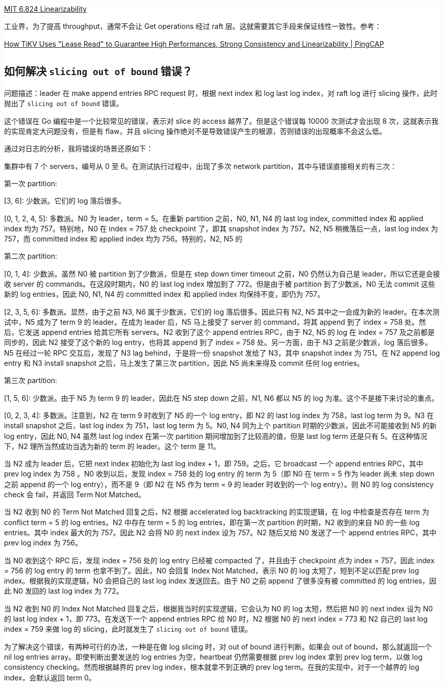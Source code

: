 [MIT 6.824 Linearizability](https://pdos.csail.mit.edu/6.824/notes/l-linearizability.txt)

工业界，为了提高 throughput，通常不会让 Get operations 经过 raft 层。这就需要其它手段来保证线性一致性。参考：

[How TiKV Uses "Lease Read" to Guarantee High Performances, Strong Consistency and Linearizability | PingCAP](https://www.pingcap.com/blog/lease-read/)

## 如何解决 `slicing out of bound` 错误？

问题描述：leader 在 make append entries RPC request 时，根据 next index 和 log last log index，对 raft log 进行 slicing 操作，此时抛出了 `slicing out of bound` 错误。

这个错误在 Go 编程中是一个比较常见的错误，表示对 slice 的 access 越界了。但是这个错误每 10000 次测试才会出现 8 次，这就表示我的实现肯定大问题没有，但是有 flaw，并且 slicing 操作绝对不是导致错误产生的根源，否则错误的出现概率不会这么低。

通过对日志的分析，我将错误的场景还原如下：

集群中有 7 个 servers，编号从 0 至 6。在测试执行过程中，出现了多次 network partition，其中与错误直接相关的有三次：

第一次 partition:

[3, 6]: 少数派。它们的 log 落后很多。

[0, 1, 2, 4, 5]: 多数派。N0 为 leader，term = 5。在重新 partition 之前，N0, N1, N4 的 last log index, committed index 和 applied index 均为 757。特别地，N0 在 index = 757 处 checkpoint 了，即其 snapshot index 为 757。N2, N5 稍微落后一点，last log index 为 757，而 committed index 和 applied index 均为 756。特别的，N2, N5 的

第二次 partition:

[0, 1, 4]: 少数派。虽然 N0 被 partition 到了少数派，但是在 step down timer timeout 之前，N0 仍然认为自己是 leader，所以它还是会接收 server 的 commands。在这段时期内，N0 的 last log index 增加到了 772。但是由于被 partition 到了少数派，N0 无法 commit 这些新的 log entries，因此 N0, N1, N4 的 committed index 和 applied index 均保持不变，即仍为 757。

[2, 3, 5, 6]: 多数派。显然，由于之前 N3, N6 属于少数派，它们的 log 落后很多。因此只有 N2, N5 其中之一会成为新的 leader。在本次测试中，N5 成为了 term 9 的 leader。在成为 leader 后，N5 马上接受了 server 的 command，将其 append 到了 index = 758 处。然后，它发送 append entries 给其它所有 servers。N2 收到了这个 append entries RPC，由于 N2, N5 的 log 在 index = 757 及之前都是同步的，因此 N2 接受了这个新的 log entry，也将其 append 到了 index = 758 处。另一方面，由于 N3 之前是少数派，log 落后很多。N5 在经过一轮 RPC 交互后，发现了 N3 lag behind，于是将一份 snapshot 发给了 N3，其中 snapshot index 为 751。在 N2 append log entry 和 N3 install snapshot 之后，马上发生了第三次 partition，因此 N5 尚未来得及 commit 任何 log entries。

第三次 partition:

[1, 5, 6]: 少数派。由于 N5 为 term 9 的 leader，因此在 N5 step down 之前，N1, N6 都以 N5 的 log 为准。这个不是接下来讨论的重点。

[0, 2, 3, 4]: 多数派。注意到，N2 在 term 9 时收到了 N5 的一个 log entry，即 N2 的 last log index 为 758，last log term 为 9。N3 在 install snapshot 之后，last log index 为 751，last log term 为 5。N0, N4 同为上个 partition 时期的少数派，因此不可能接收到 N5 的新 log entry，因此 N0, N4 虽然 last log index 在第一次 partition 期间增加到了比较高的值，但是 last log term 还是只有 5。在这种情况下，N2 理所当然成功当选为新的 term 的 leader。这个 term 是 11。

当 N2 成为 leader 后，它把 next index 初始化为 last log index + 1，即 759。之后，它 broadcast 一个 append entries RPC，其中 prev log index 为 758 。N0 收到以后，发现 index = 758 处的 log entry 的 term 为 5（即 N0 在 term = 5 作为 leader 尚未 step down 之前 append 的一个 log entry），而不是 9（即 N2 在 N5 作为 term = 9 的 leader 时收到的一个 log entry）。则 N0 的 log consistency check 会 fail，并返回 Term Not Matched。

当 N2 收到 N0 的 Term Not Matched 回复之后，N2 根据 accelerated log backtracking 的实现逻辑，在 log 中检查是否存在 term 为 conflict term = 5 的 log entries。N2 中存在 term = 5 的 log entries，即在第一次 partition 的时期，N2 收到的来自 N0 的一些 log entries。其中 index 最大的为 757。因此 N2 会将 N0 的 next index 设为 757。N2 随后又给 N0 发送了一个 append entries RPC，其中 prev log index 为 756。

当 N0 收到这个 RPC 后，发现 index = 756 处的 log entry 已经被 compacted 了，并且由于 checkpoint 点为 index = 757，因此 index = 756 的 log entry 的 term 也拿不到了。因此，N0 会回复 Index Not Matched，表示 N0 的 log 太短了，短到不足以匹配 prev log index。根据我的实现逻辑，N0 会把自己的 last log index 发送回去。由于 N0 之前 append 了很多没有被 committed 的 log entries，因此 N0 发回的 last log index 为 772。

当 N2 收到 N0 的 Index Not Matched 回复之后，根据我当时的实现逻辑，它会认为 N0 的 log 太短，然后把 N0 的 next index 设为 N0 的 last log index + 1，即 773。在发送下一个 append entries RPC 给 N0 时，N2 根据 N0 的 next index = 773 和 N2 自己的 last log index = 759 来做 log 的 slicing，此时就发生了 `slicing out of bound` 错误。

为了解决这个错误，有两种可行的办法，一种是在做 log slicing 时，对 out of bound 进行判断。如果会 out of bound，那么就返回一个 nil log entries array。即使判断出要发送的 log entries 为空，heartbeat 仍然需要根据 prev log index 拿到 prev log term，以做 log consistency checking。然而根据越界的 prev log index，根本就拿不到正确的 prev log term。在我的实现中，对于一个越界的 log index，会默认返回 term 0。

